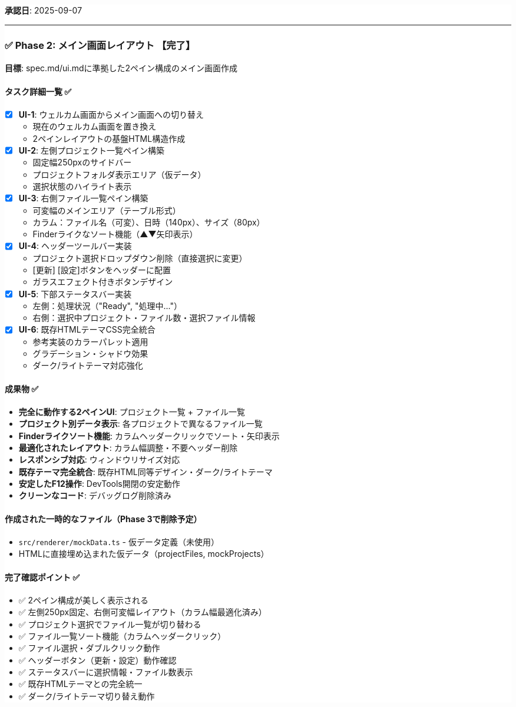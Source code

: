**承認日**: 2025-09-07

---

### ✅ Phase 2: メイン画面レイアウト 【完了】
**目標**: spec.md/ui.mdに準拠した2ペイン構成のメイン画面作成

#### タスク詳細一覧 ✅
- [x] **UI-1**: ウェルカム画面からメイン画面への切り替え
  - 現在のウェルカム画面を置き換え
  - 2ペインレイアウトの基盤HTML構造作成
- [x] **UI-2**: 左側プロジェクト一覧ペイン構築
  - 固定幅250pxのサイドバー
  - プロジェクトフォルダ表示エリア（仮データ）
  - 選択状態のハイライト表示
- [x] **UI-3**: 右側ファイル一覧ペイン構築  
  - 可変幅のメインエリア（テーブル形式）
  - カラム：ファイル名（可変）、日時（140px）、サイズ（80px）
  - Finderライクなソート機能（▲▼矢印表示）
- [x] **UI-4**: ヘッダーツールバー実装
  - プロジェクト選択ドロップダウン削除（直接選択に変更）
  - [更新] [設定]ボタンをヘッダーに配置
  - ガラスエフェクト付きボタンデザイン
- [x] **UI-5**: 下部ステータスバー実装
  - 左側：処理状況（"Ready", "処理中..."）
  - 右側：選択中プロジェクト・ファイル数・選択ファイル情報
- [x] **UI-6**: 既存HTMLテーマCSS完全統合
  - 参考実装のカラーパレット適用
  - グラデーション・シャドウ効果
  - ダーク/ライトテーマ対応強化

#### 成果物 ✅
- **完全に動作する2ペインUI**: プロジェクト一覧 + ファイル一覧
- **プロジェクト別データ表示**: 各プロジェクトで異なるファイル一覧
- **Finderライクソート機能**: カラムヘッダークリックでソート・矢印表示
- **最適化されたレイアウト**: カラム幅調整・不要ヘッダー削除
- **レスポンシブ対応**: ウィンドウリサイズ対応
- **既存テーマ完全統合**: 既存HTML同等デザイン・ダーク/ライトテーマ
- **安定したF12操作**: DevTools開閉の安定動作
- **クリーンなコード**: デバッグログ削除済み

#### 作成された一時的なファイル（Phase 3で削除予定）
- `src/renderer/mockData.ts` - 仮データ定義（未使用）
- HTMLに直接埋め込まれた仮データ（projectFiles, mockProjects）

#### 完了確認ポイント ✅
- ✅ 2ペイン構成が美しく表示される
- ✅ 左側250px固定、右側可変幅レイアウト（カラム幅最適化済み）
- ✅ プロジェクト選択でファイル一覧が切り替わる
- ✅ ファイル一覧ソート機能（カラムヘッダークリック）
- ✅ ファイル選択・ダブルクリック動作
- ✅ ヘッダーボタン（更新・設定）動作確認
- ✅ ステータスバーに選択情報・ファイル数表示
- ✅ 既存HTMLテーマとの完全統一
- ✅ ダーク/ライトテーマ切り替え動作
